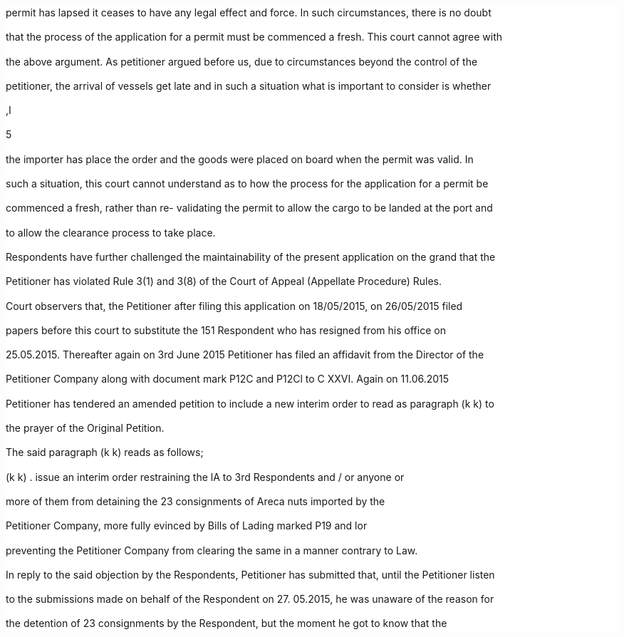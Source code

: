 permit has lapsed it ceases to have any legal effect and force. In such circumstances, there is no doubt

that the process of the application for a permit must be commenced a fresh. This court cannot agree with

the above argument. As petitioner argued before us, due to circumstances beyond the control of the

petitioner, the arrival of vessels get late and in such a situation what is important to consider is whether

,I

5

the importer has place the order and the goods were placed on board when the permit was valid. In

such a situation, this court cannot understand as to how the process for the application for a permit be

commenced a fresh, rather than re- validating the permit to allow the cargo to be landed at the port and

to allow the clearance process to take place.

Respondents have further challenged the maintainability of the present application on the grand that the

Petitioner has violated Rule 3(1) and 3(8) of the Court of Appeal (Appellate Procedure) Rules.

Court observers that, the Petitioner after filing this application on 18/05/2015, on 26/05/2015 filed

papers before this court to substitute the 151 Respondent who has resigned from his office on

25.05.2015. Thereafter again on 3rd June 2015 Petitioner has filed an affidavit from the Director of the

Petitioner Company along with document mark P12C and P12Cl to C XXVI. Again on 11.06.2015

Petitioner has tendered an amended petition to include a new interim order to read as paragraph (k k) to

the prayer of the Original Petition.

The said paragraph (k k) reads as follows;

(k k) . issue an interim order restraining the lA to 3rd Respondents and / or anyone or

more of them from detaining the 23 consignments of Areca nuts imported by the

Petitioner Company, more fully evinced by Bills of Lading marked P19 and lor

preventing the Petitioner Company from clearing the same in a manner contrary to Law.

In reply to the said objection by the Respondents, Petitioner has submitted that, until the Petitioner listen

to the submissions made on behalf of the Respondent on 27. 05.2015, he was unaware of the reason for

the detention of 23 consignments by the Respondent, but the moment he got to know that the
